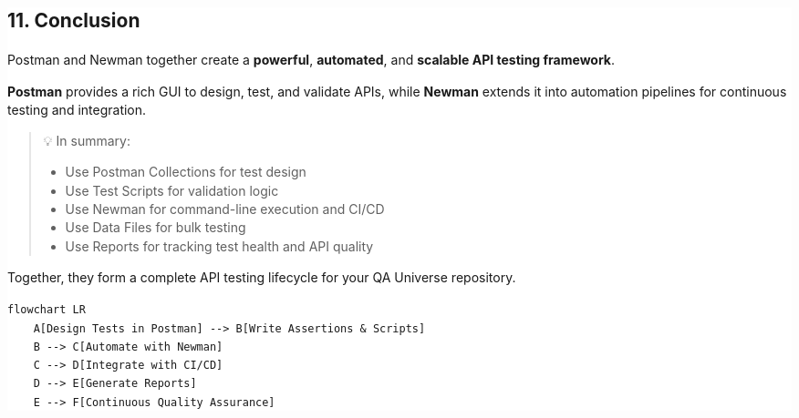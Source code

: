 ## 11. Conclusion

Postman and Newman together create a **powerful**, **automated**, and **scalable API testing framework**.

**Postman** provides a rich GUI to design, test, and validate APIs,
while **Newman** extends it into automation pipelines for continuous testing and integration.

> 💡 In summary:
>
> - Use Postman Collections for test design
> - Use Test Scripts for validation logic
> - Use Newman for command-line execution and CI/CD
> - Use Data Files for bulk testing
> - Use Reports for tracking test health and API quality

Together, they form a complete API testing lifecycle for your QA Universe repository.

```mermaid
flowchart LR
    A[Design Tests in Postman] --> B[Write Assertions & Scripts]
    B --> C[Automate with Newman]
    C --> D[Integrate with CI/CD]
    D --> E[Generate Reports]
    E --> F[Continuous Quality Assurance]
```

